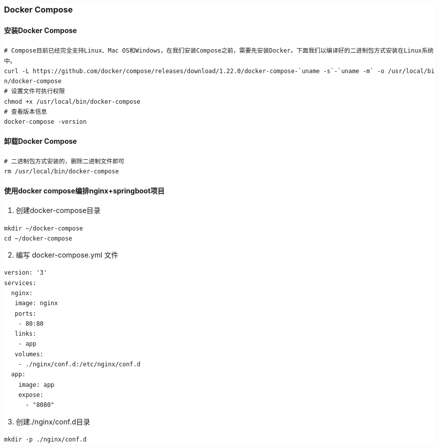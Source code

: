 

### Docker Compose

#### 安装Docker Compose

```shell
# Compose目前已经完全支持Linux、Mac OS和Windows，在我们安装Compose之前，需要先安装Docker。下面我们以编译好的二进制包方式安装在Linux系统中。 
curl -L https://github.com/docker/compose/releases/download/1.22.0/docker-compose-`uname -s`-`uname -m` -o /usr/local/bin/docker-compose
# 设置文件可执行权限 
chmod +x /usr/local/bin/docker-compose
# 查看版本信息 
docker-compose -version
```

#### 卸载Docker Compose

```shell
# 二进制包方式安装的，删除二进制文件即可
rm /usr/local/bin/docker-compose
```

####  使用docker compose编排nginx+springboot项目

1. 创建docker-compose目录

```shell
mkdir ~/docker-compose
cd ~/docker-compose
```

2. 编写 docker-compose.yml 文件

```shell
version: '3'
services:
  nginx:
   image: nginx
   ports:
    - 80:80
   links:
    - app
   volumes:
    - ./nginx/conf.d:/etc/nginx/conf.d
  app:
    image: app
    expose:
      - "8080"
```

3. 创建./nginx/conf.d目录

```shell
mkdir -p ./nginx/conf.d
```
